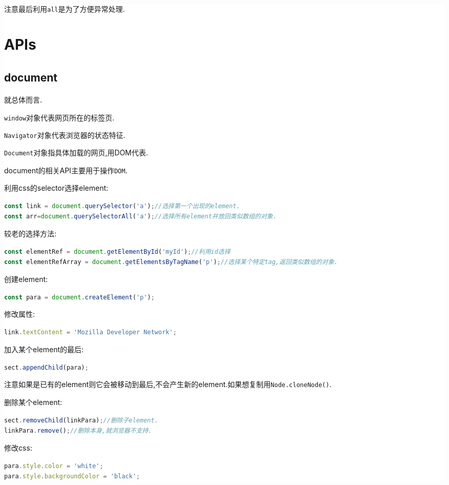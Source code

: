 注意最后利用`all`是为了方便异常处理.

# APIs

## document

就总体而言.

`window`对象代表网页所在的标签页.

`Navigator`对象代表浏览器的状态特征.

`Document`对象指具体加载的网页,用DOM代表.

document的相关API主要用于操作`DOM`.

利用css的selector选择element:

```js
const link = document.querySelector('a');//选择第一个出现的element.
const arr=document.querySelectorAll('a');//选择所有element并放回类似数组的对象.
```

较老的选择方法:

```js
const elementRef = document.getElementById('myId');//利用id选择
const elementRefArray = document.getElementsByTagName('p');//选择某个特定tag,返回类似数组的对象.
```

创建element:

```js
const para = document.createElement('p');
```

修改属性:

```js
link.textContent = 'Mozilla Developer Network';
```

加入某个element的最后:

```js
sect.appendChild(para);
```

注意如果是已有的element则它会被移动到最后,不会产生新的element.如果想复制用`Node.cloneNode()`.

删除某个element:

```js
sect.removeChild(linkPara);//删除子element.
linkPara.remove();//删除本身,就浏览器不支持.
```

修改css:

```js
para.style.color = 'white';
para.style.backgroundColor = 'black';
```
